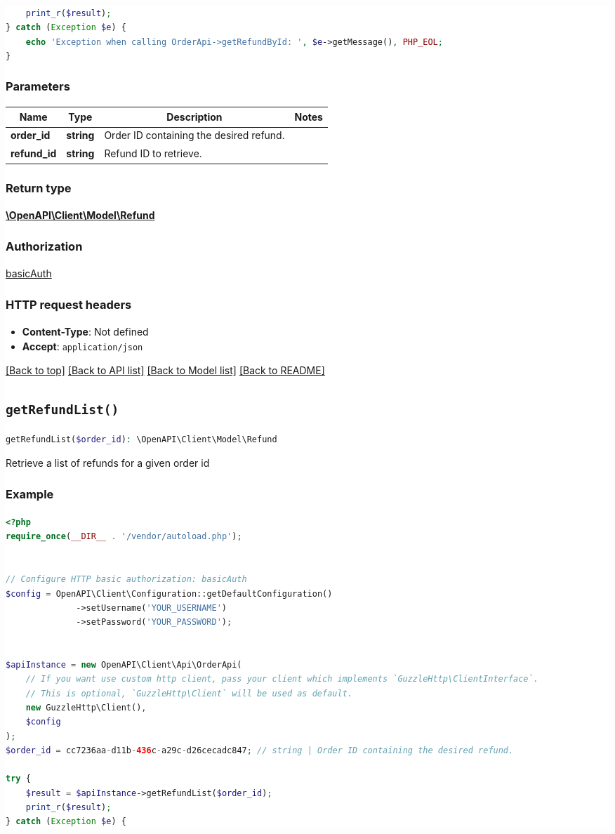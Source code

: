 ```php
    print_r($result);
} catch (Exception $e) {
    echo 'Exception when calling OrderApi->getRefundById: ', $e->getMessage(), PHP_EOL;
}
```

### Parameters

Name | Type | Description  | Notes
------------- | ------------- | ------------- | -------------
 **order_id** | **string**| Order ID containing the desired refund. |
 **refund_id** | **string**| Refund ID to retrieve. |

### Return type

[**\OpenAPI\Client\Model\Refund**](../Model/Refund.md)

### Authorization

[basicAuth](../../README.md#basicAuth)

### HTTP request headers

- **Content-Type**: Not defined
- **Accept**: `application/json`

[[Back to top]](#) [[Back to API list]](../../README.md#endpoints)
[[Back to Model list]](../../README.md#models)
[[Back to README]](../../README.md)

## `getRefundList()`

```php
getRefundList($order_id): \OpenAPI\Client\Model\Refund
```

Retrieve a list of refunds for a given order id

### Example

```php
<?php
require_once(__DIR__ . '/vendor/autoload.php');


// Configure HTTP basic authorization: basicAuth
$config = OpenAPI\Client\Configuration::getDefaultConfiguration()
              ->setUsername('YOUR_USERNAME')
              ->setPassword('YOUR_PASSWORD');


$apiInstance = new OpenAPI\Client\Api\OrderApi(
    // If you want use custom http client, pass your client which implements `GuzzleHttp\ClientInterface`.
    // This is optional, `GuzzleHttp\Client` will be used as default.
    new GuzzleHttp\Client(),
    $config
);
$order_id = cc7236aa-d11b-436c-a29c-d26cecadc847; // string | Order ID containing the desired refund.

try {
    $result = $apiInstance->getRefundList($order_id);
    print_r($result);
} catch (Exception $e) {
```